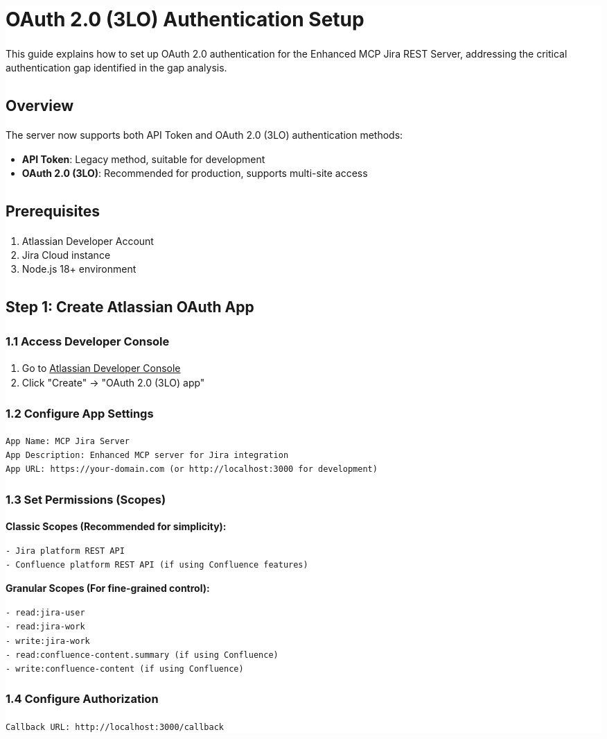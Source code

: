 # OAuth 2.0 (3LO) Authentication Setup

This guide explains how to set up OAuth 2.0 authentication for the Enhanced MCP Jira REST Server, addressing the critical authentication gap identified in the gap analysis.

## Overview

The server now supports both API Token and OAuth 2.0 (3LO) authentication methods:
- **API Token**: Legacy method, suitable for development
- **OAuth 2.0 (3LO)**: Recommended for production, supports multi-site access

## Prerequisites

1. Atlassian Developer Account
2. Jira Cloud instance
3. Node.js 18+ environment

## Step 1: Create Atlassian OAuth App

### 1.1 Access Developer Console
1. Go to [Atlassian Developer Console](https://developer.atlassian.com/console)
2. Click "Create" → "OAuth 2.0 (3LO) app"

### 1.2 Configure App Settings
```
App Name: MCP Jira Server
App Description: Enhanced MCP server for Jira integration
App URL: https://your-domain.com (or http://localhost:3000 for development)
```

### 1.3 Set Permissions (Scopes)
**Classic Scopes (Recommended for simplicity):**
```
- Jira platform REST API
- Confluence platform REST API (if using Confluence features)
```

**Granular Scopes (For fine-grained control):**
```
- read:jira-user
- read:jira-work  
- write:jira-work
- read:confluence-content.summary (if using Confluence)
- write:confluence-content (if using Confluence)
```

### 1.4 Configure Authorization
```
Callback URL: http://localhost:3000/callback
```
